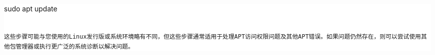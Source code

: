    sudo apt update
   ```

这些步骤可能与您使用的Linux发行版或系统环境略有不同，但这些步骤通常适用于处理APT访问权限问题及其他APT错误。如果问题仍然存在，则可以尝试使用其他包管理器或执行更广泛的系统诊断以解决问题。

